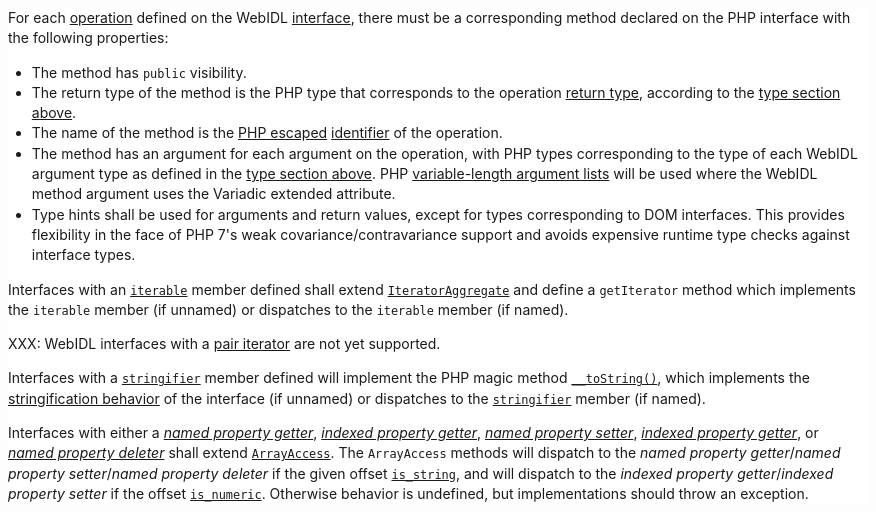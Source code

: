 For each [operation] defined on the WebIDL [interface], there must be a
corresponding method declared on the PHP interface with the following
properties:

* The method has `public` visibility.
* The return type of the method is the PHP type that corresponds to
  the operation [return
  type](https://heycam.github.io/webidl/#dfn-return-type), according
  to the [type section above].
* The name of the method is the [PHP escaped] [identifier] of the
  operation.
* The method has an argument for each argument on the operation, with
  PHP types corresponding to the type of each WebIDL argument type as
  defined in the [type section above].  PHP [variable-length argument
  lists](https://www.php.net/manual/en/functions.arguments.php#functions.variable-arg-list)
  will be used where the WebIDL method argument uses the Variadic
  extended attribute.
* Type hints shall be used for arguments and return values, except for
  types corresponding to DOM interfaces.  This provides
  flexibility in the face of PHP 7's weak covariance/contravariance
  support and avoids expensive runtime type checks against interface types.

Interfaces with an [`iterable`] member defined shall extend
[`IteratorAggregate`] and define a `getIterator` method which implements
the `iterable` member (if unnamed) or dispatches to the `iterable`
member (if named).

XXX: WebIDL interfaces with a [pair
iterator](https://heycam.github.io/webidl/#dfn-pair-iterator) are not
yet supported.

Interfaces with a [`stringifier`] member defined will implement the
PHP magic method [`__toString()`], which implements the [stringification
behavior](https://heycam.github.io/webidl/#dfn-stringification-behavior)
of the interface (if unnamed) or dispatches to the [`stringifier`]
member (if named).

Interfaces with either a [*named property
getter*](https://heycam.github.io/webidl/#dfn-named-property-getter),
[*indexed property
getter*](https://heycam.github.io/webidl/#dfn-indexed-property-getter),
[*named property
setter*](https://heycam.github.io/webidl/#dfn-named-property-setter),
[*indexed property
getter*](https://heycam.github.io/webidl/#dfn-indexed-property-getter),
or [*named property
deleter*](https://heycam.github.io/webidl/#dfn-named-property-deleter)
shall extend [`ArrayAccess`].  The `ArrayAccess` methods will dispatch
to the *named property getter*/*named property setter*/*named property
deleter* if the given offset
[`is_string`](https://www.php.net/manual/en/function.is-string.php),
and will dispatch to the *indexed property getter*/*indexed property
setter* if the offset
[`is_numeric`](https://www.php.net/manual/en/function.is-numeric.php).
Otherwise behavior is undefined, but implementations should throw an
exception.


[PHP escaped]: #names
[`dictionary`]: https://heycam.github.io/webidl/#idl-dictionaries
[`callback`]: https://heycam.github.io/webidl/#idl-callback-functions
[`callback interface`]: https://heycam.github.io/webidl/#idl-callback-interfaces
[`enumeration`]: https://heycam.github.io/webidl/#idl-enums
[`interface`]: https://heycam.github.io/webidl/#idl-interfaces
[`iterable`]: https://heycam.github.io/webidl/#idl-iterable
[`stringifier`]: https://heycam.github.io/webidl/#idl-stringifiers
[`ArrayAccess`]: https://www.php.net/manual/en/class.arrayaccess.php
[`Countable`]: https://www.php.net/manual/en/class.countable.php
[`IteratorAggregate`]: https://www.php.net/manual/en/class.iteratoraggregate.php
[`any`]: https://heycam.github.io/webidl/#idl-any
[`undefined`]: https://heycam.github.io/webidl/#idl-undefined
[`object`]: https://heycam.github.io/webidl/#idl-object
[`symbol`]: https://heycam.github.io/webidl/#idl-symbol
[type section above]: #types
[operation]: https://www.w3.org/TR/WebIDL-1/#idl-operations
[identifier]: https://www.w3.org/TR/WebIDL-1/#idl-names
[interface]: https://www.w3.org/TR/WebIDL-1#idl-interfaces
[attribute]: https://www.w3.org/TR/WebIDL-1/#idl-attributes
[WebIDL exception]: https://www.w3.org/TR/WebIDL-1/#idl-exceptions
[simple exceptions]: https://heycam.github.io/webidl/#dfn-simple-exception
[read only]: https://www.w3.org/TR/WebIDL-1/#dfn-read-only
[extended attribute]: https://www.w3.org/TR/WebIDL-1/#dfn-extended-attribute
[`PutForwards`]: https://www.w3.org/TR/WebIDL-1/#PutForwards
[constant]: https://www.w3.org/TR/WebIDL-1/#dfn-constant
[exception member]: https://www.w3.org/TR/WebIDL-1/#exception-member
[callable]: https://www.php.net/manual/en/language.types.callable.php
[`__get()`]: https://www.php.net/manual/en/language.oop5.magic.php#object.get
[`__set()`]: https://www.php.net/manual/en/language.oop5.magic.php#object.set
[`__isset()`]: https://www.php.net/manual/en/language.oop5.magic.php#object.isset
[`__unset()`]: https://www.php.net/manual/en/language.oop5.magic.php#object.unset
[`__invoke()`]: https://www.php.net/manual/en/language.oop5.magic.php#object.invoke
[`__toString()`]: https://www.php.net/manual/en/language.oop5.magic.php#object.tostring
[WTF-8]: https://en.wikipedia.org/wiki/UTF-8#WTF-8
[CESU-8]: https://en.wikipedia.org/wiki/UTF-8#CESU-8